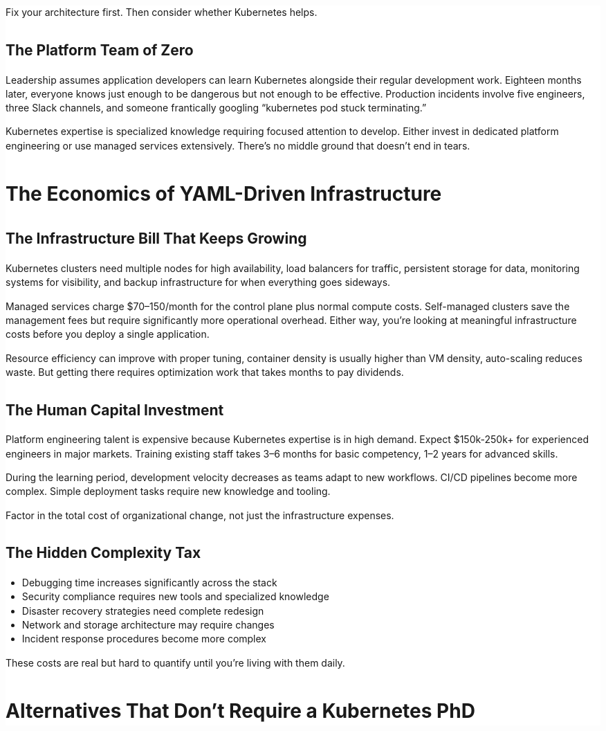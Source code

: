 Fix your architecture first. Then consider whether Kubernetes helps.

## The Platform Team of Zero

Leadership assumes application developers can learn Kubernetes alongside their regular development work. Eighteen months later, everyone knows just enough to be dangerous but not enough to be effective. Production incidents involve five engineers, three Slack channels, and someone frantically googling “kubernetes pod stuck terminating.”

Kubernetes expertise is specialized knowledge requiring focused attention to develop. Either invest in dedicated platform engineering or use managed services extensively. There’s no middle ground that doesn’t end in tears.

# The Economics of YAML-Driven Infrastructure

## The Infrastructure Bill That Keeps Growing

Kubernetes clusters need multiple nodes for high availability, load balancers for traffic, persistent storage for data, monitoring systems for visibility, and backup infrastructure for when everything goes sideways.

Managed services charge $70–150/month for the control plane plus normal compute costs. Self-managed clusters save the management fees but require significantly more operational overhead. Either way, you’re looking at meaningful infrastructure costs before you deploy a single application.

Resource efficiency can improve with proper tuning, container density is usually higher than VM density, auto-scaling reduces waste. But getting there requires optimization work that takes months to pay dividends.

## The Human Capital Investment

Platform engineering talent is expensive because Kubernetes expertise is in high demand. Expect $150k-250k+ for experienced engineers in major markets. Training existing staff takes 3–6 months for basic competency, 1–2 years for advanced skills.

During the learning period, development velocity decreases as teams adapt to new workflows. CI/CD pipelines become more complex. Simple deployment tasks require new knowledge and tooling.

Factor in the total cost of organizational change, not just the infrastructure expenses.

## The Hidden Complexity Tax

- Debugging time increases significantly across the stack
- Security compliance requires new tools and specialized knowledge
- Disaster recovery strategies need complete redesign
- Network and storage architecture may require changes
- Incident response procedures become more complex

These costs are real but hard to quantify until you’re living with them daily.

# Alternatives That Don’t Require a Kubernetes PhD
